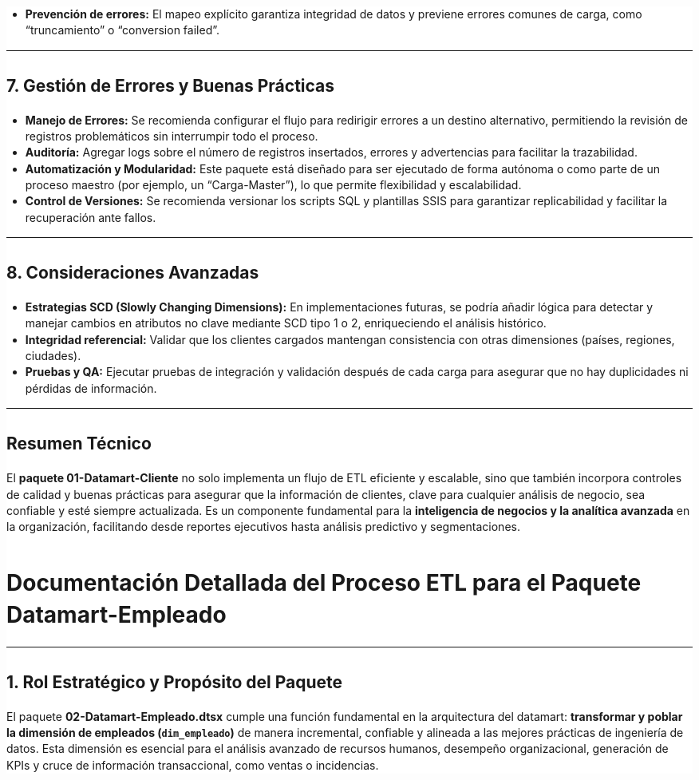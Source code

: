- **Prevención de errores:** El mapeo explícito garantiza integridad de datos y previene errores comunes de carga, como “truncamiento” o “conversion failed”.

---

## 7. Gestión de Errores y Buenas Prácticas

- **Manejo de Errores:** Se recomienda configurar el flujo para redirigir errores a un destino alternativo, permitiendo la revisión de registros problemáticos sin interrumpir todo el proceso.
- **Auditoría:** Agregar logs sobre el número de registros insertados, errores y advertencias para facilitar la trazabilidad.
- **Automatización y Modularidad:** Este paquete está diseñado para ser ejecutado de forma autónoma o como parte de un proceso maestro (por ejemplo, un “Carga-Master”), lo que permite flexibilidad y escalabilidad.
- **Control de Versiones:** Se recomienda versionar los scripts SQL y plantillas SSIS para garantizar replicabilidad y facilitar la recuperación ante fallos.

---

## 8. Consideraciones Avanzadas

- **Estrategias SCD (Slowly Changing Dimensions):** En implementaciones futuras, se podría añadir lógica para detectar y manejar cambios en atributos no clave mediante SCD tipo 1 o 2, enriqueciendo el análisis histórico.
- **Integridad referencial:** Validar que los clientes cargados mantengan consistencia con otras dimensiones (países, regiones, ciudades).
- **Pruebas y QA:** Ejecutar pruebas de integración y validación después de cada carga para asegurar que no hay duplicidades ni pérdidas de información.

---

## **Resumen Técnico**

El **paquete 01-Datamart-Cliente** no solo implementa un flujo de ETL eficiente y escalable, sino que también incorpora controles de calidad y buenas prácticas para asegurar que la información de clientes, clave para cualquier análisis de negocio, sea confiable y esté siempre actualizada. Es un componente fundamental para la **inteligencia de negocios y la analítica avanzada** en la organización, facilitando desde reportes ejecutivos hasta análisis predictivo y segmentaciones.

# **Documentación Detallada del Proceso ETL para el Paquete Datamart-Empleado**

---

## 1. Rol Estratégico y Propósito del Paquete

El paquete **02-Datamart-Empleado.dtsx** cumple una función fundamental en la arquitectura del datamart: **transformar y poblar la dimensión de empleados (`dim_empleado`)** de manera incremental, confiable y alineada a las mejores prácticas de ingeniería de datos. Esta dimensión es esencial para el análisis avanzado de recursos humanos, desempeño organizacional, generación de KPIs y cruce de información transaccional, como ventas o incidencias.
